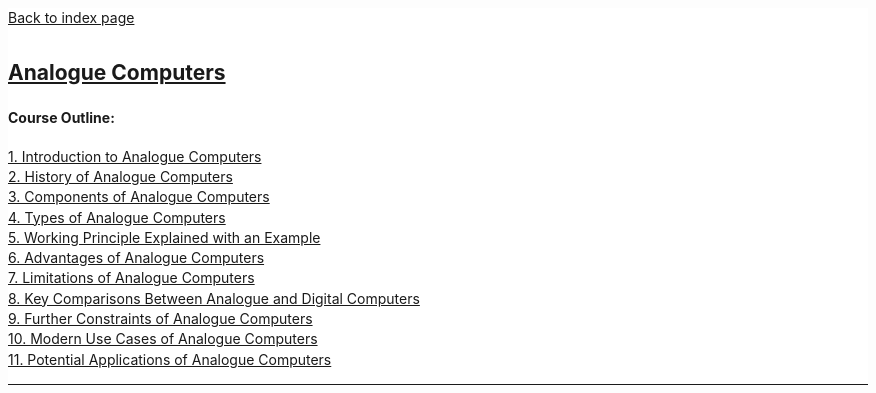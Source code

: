 [Back to index page](https://pip-01.github.io/ET/)
  

## <u>Analogue Computers</u>

#### Course Outline:
  
[1. Introduction to Analogue Computers](https://pip-01.github.io/ET/analogue_computers#1-introduction-to-analogue-computers)  
[2. History of Analogue Computers](https://pip-01.github.io/ET/analogue_computers#2-history-of-analogue-computers)  
[3. Components of Analogue Computers](https://pip-01.github.io/ET/analogue_computers#3-components-of-analogue-computers)  
[4. Types of Analogue Computers](https://pip-01.github.io/ET/analogue_computers#4-types-of-analogue-computers)  
[5. Working Principle Explained with an Example](https://pip-01.github.io/ET/analogue_computers#5-working-principle-explained-with-an-example)  
[6. Advantages of Analogue Computers](https://pip-01.github.io/ET/analogue_computers#6-advantages-of-analogue-computers)  
[7. Limitations of Analogue Computers](https://pip-01.github.io/ET/analogue_computers#7-limitations-of-analogue-computers)  
[8. Key Comparisons Between Analogue and Digital Computers](https://pip-01.github.io/ET/analogue_computers#8-key-comparisons-between-analogue-and-digital-computers)  
[9. Further Constraints of Analogue Computers](https://pip-01.github.io/ET/analogue_computers#9-limitations-of-analogue-computers)  
[10. Modern Use Cases of Analogue Computers](https://pip-01.github.io/ET/analogue_computers#10-modern-use-cases-of-analogue-computers)  
[11. Potential Applications of Analogue Computers](https://pip-01.github.io/ET/analogue_computers#11-potential-applications-of-analogue-computers)  

---  
  